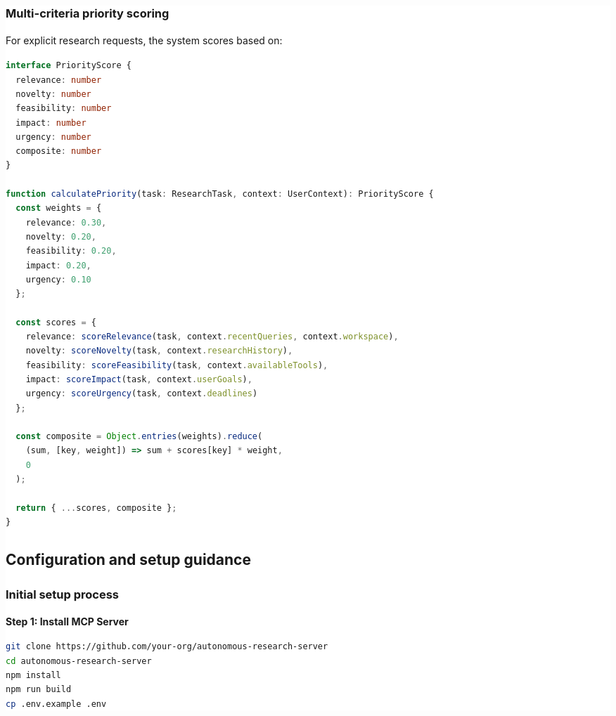 ### Multi-criteria priority scoring

For explicit research requests, the system scores based on:

```typescript
interface PriorityScore {
  relevance: number
  novelty: number
  feasibility: number
  impact: number
  urgency: number
  composite: number
}

function calculatePriority(task: ResearchTask, context: UserContext): PriorityScore {
  const weights = {
    relevance: 0.30,
    novelty: 0.20,
    feasibility: 0.20,
    impact: 0.20,
    urgency: 0.10
  };
  
  const scores = {
    relevance: scoreRelevance(task, context.recentQueries, context.workspace),
    novelty: scoreNovelty(task, context.researchHistory),
    feasibility: scoreFeasibility(task, context.availableTools),
    impact: scoreImpact(task, context.userGoals),
    urgency: scoreUrgency(task, context.deadlines)
  };
  
  const composite = Object.entries(weights).reduce(
    (sum, [key, weight]) => sum + scores[key] * weight,
    0
  );
  
  return { ...scores, composite };
}
```

## Configuration and setup guidance

### Initial setup process

**Step 1: Install MCP Server**
```bash
git clone https://github.com/your-org/autonomous-research-server
cd autonomous-research-server
npm install
npm run build
cp .env.example .env
```
